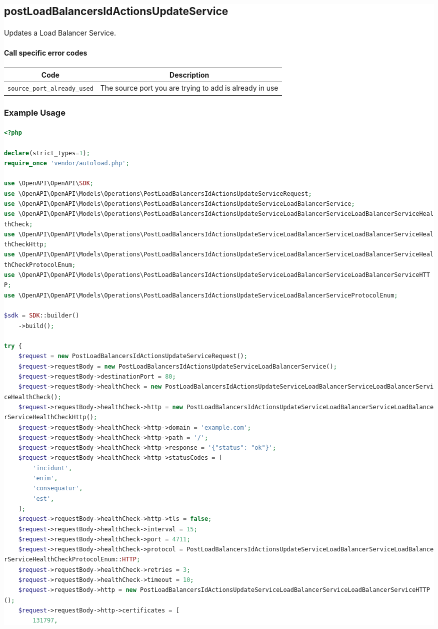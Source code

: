 ## postLoadBalancersIdActionsUpdateService

Updates a Load Balancer Service.

#### Call specific error codes

| Code                       | Description                                             |
|----------------------------|---------------------------------------------------------|
| `source_port_already_used` | The source port you are trying to add is already in use |


### Example Usage

```php
<?php

declare(strict_types=1);
require_once 'vendor/autoload.php';

use \OpenAPI\OpenAPI\SDK;
use \OpenAPI\OpenAPI\Models\Operations\PostLoadBalancersIdActionsUpdateServiceRequest;
use \OpenAPI\OpenAPI\Models\Operations\PostLoadBalancersIdActionsUpdateServiceLoadBalancerService;
use \OpenAPI\OpenAPI\Models\Operations\PostLoadBalancersIdActionsUpdateServiceLoadBalancerServiceLoadBalancerServiceHealthCheck;
use \OpenAPI\OpenAPI\Models\Operations\PostLoadBalancersIdActionsUpdateServiceLoadBalancerServiceLoadBalancerServiceHealthCheckHttp;
use \OpenAPI\OpenAPI\Models\Operations\PostLoadBalancersIdActionsUpdateServiceLoadBalancerServiceLoadBalancerServiceHealthCheckProtocolEnum;
use \OpenAPI\OpenAPI\Models\Operations\PostLoadBalancersIdActionsUpdateServiceLoadBalancerServiceLoadBalancerServiceHTTP;
use \OpenAPI\OpenAPI\Models\Operations\PostLoadBalancersIdActionsUpdateServiceLoadBalancerServiceProtocolEnum;

$sdk = SDK::builder()
    ->build();

try {
    $request = new PostLoadBalancersIdActionsUpdateServiceRequest();
    $request->requestBody = new PostLoadBalancersIdActionsUpdateServiceLoadBalancerService();
    $request->requestBody->destinationPort = 80;
    $request->requestBody->healthCheck = new PostLoadBalancersIdActionsUpdateServiceLoadBalancerServiceLoadBalancerServiceHealthCheck();
    $request->requestBody->healthCheck->http = new PostLoadBalancersIdActionsUpdateServiceLoadBalancerServiceLoadBalancerServiceHealthCheckHttp();
    $request->requestBody->healthCheck->http->domain = 'example.com';
    $request->requestBody->healthCheck->http->path = '/';
    $request->requestBody->healthCheck->http->response = '{"status": "ok"}';
    $request->requestBody->healthCheck->http->statusCodes = [
        'incidunt',
        'enim',
        'consequatur',
        'est',
    ];
    $request->requestBody->healthCheck->http->tls = false;
    $request->requestBody->healthCheck->interval = 15;
    $request->requestBody->healthCheck->port = 4711;
    $request->requestBody->healthCheck->protocol = PostLoadBalancersIdActionsUpdateServiceLoadBalancerServiceLoadBalancerServiceHealthCheckProtocolEnum::HTTP;
    $request->requestBody->healthCheck->retries = 3;
    $request->requestBody->healthCheck->timeout = 10;
    $request->requestBody->http = new PostLoadBalancersIdActionsUpdateServiceLoadBalancerServiceLoadBalancerServiceHTTP();
    $request->requestBody->http->certificates = [
        131797,
```